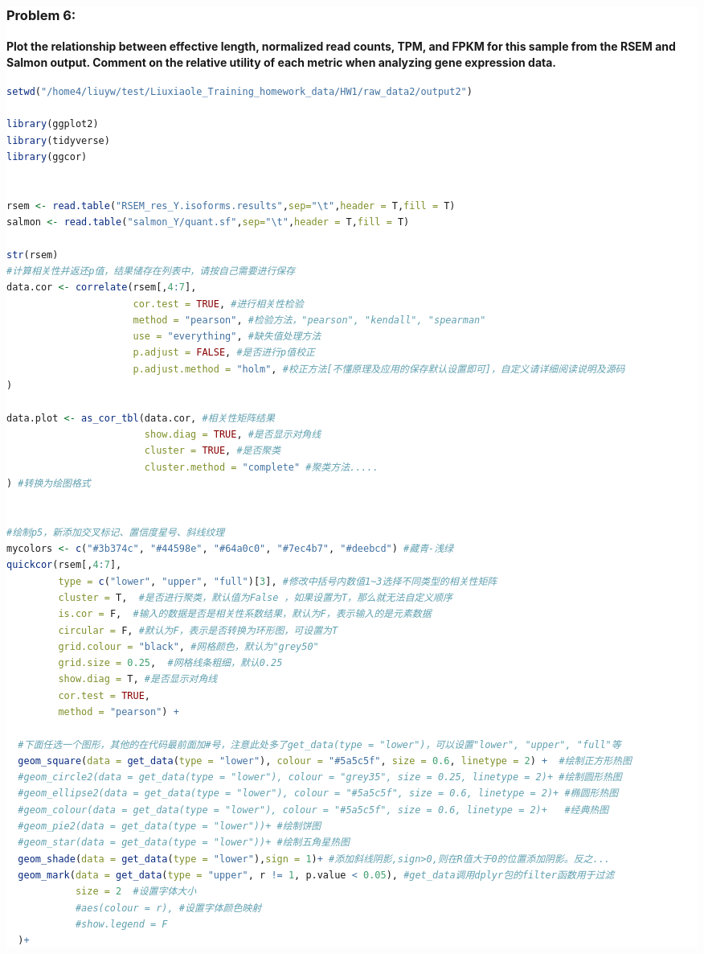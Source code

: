 ### Problem 6:

**Plot the relationship between effective length, normalized read counts, TPM, and FPKM for this sample from the RSEM and Salmon output. Comment on the relative utility of each metric when analyzing gene expression data.**

```r
setwd("/home4/liuyw/test/Liuxiaole_Training_homework_data/HW1/raw_data2/output2")

library(ggplot2)
library(tidyverse)
library(ggcor)


rsem <- read.table("RSEM_res_Y.isoforms.results",sep="\t",header = T,fill = T)
salmon <- read.table("salmon_Y/quant.sf",sep="\t",header = T,fill = T)

str(rsem)
#计算相关性并返还p值，结果储存在列表中，请按自己需要进行保存
data.cor <- correlate(rsem[,4:7],
                      cor.test = TRUE, #进行相关性检验
                      method = "pearson", #检验方法，"pearson", "kendall", "spearman"
                      use = "everything", #缺失值处理方法
                      p.adjust = FALSE, #是否进行p值校正
                      p.adjust.method = "holm", #校正方法[不懂原理及应用的保存默认设置即可]，自定义请详细阅读说明及源码
) 

data.plot <- as_cor_tbl(data.cor, #相关性矩阵结果
                        show.diag = TRUE, #是否显示对角线
                        cluster = TRUE, #是否聚类
                        cluster.method = "complete" #聚类方法.....
) #转换为绘图格式


#绘制p5，新添加交叉标记、置信度星号、斜线纹理
mycolors <- c("#3b374c", "#44598e", "#64a0c0", "#7ec4b7", "#deebcd") #藏青-浅绿
quickcor(rsem[,4:7], 
         type = c("lower", "upper", "full")[3], #修改中括号内数值1~3选择不同类型的相关性矩阵
         cluster = T,  #是否进行聚类，默认值为False ，如果设置为T，那么就无法自定义顺序
         is.cor = F,  #输入的数据是否是相关性系数结果，默认为F，表示输入的是元素数据
         circular = F, #默认为F，表示是否转换为环形图，可设置为T
         grid.colour = "black", #网格颜色，默认为"grey50"
         grid.size = 0.25,  #网格线条粗细，默认0.25
         show.diag = T, #是否显示对角线
         cor.test = TRUE,
         method = "pearson") +

  #下面任选一个图形，其他的在代码最前面加#号，注意此处多了get_data(type = "lower")，可以设置"lower", "upper", "full"等
  geom_square(data = get_data(type = "lower"), colour = "#5a5c5f", size = 0.6, linetype = 2) +  #绘制正方形热图
  #geom_circle2(data = get_data(type = "lower"), colour = "grey35", size = 0.25, linetype = 2)+ #绘制圆形热图
  #geom_ellipse2(data = get_data(type = "lower"), colour = "#5a5c5f", size = 0.6, linetype = 2)+ #椭圆形热图
  #geom_colour(data = get_data(type = "lower"), colour = "#5a5c5f", size = 0.6, linetype = 2)+   #经典热图
  #geom_pie2(data = get_data(type = "lower"))+ #绘制饼图
  #geom_star(data = get_data(type = "lower"))+ #绘制五角星热图
  geom_shade(data = get_data(type = "lower"),sign = 1)+ #添加斜线阴影,sign>0,则在R值大于0的位置添加阴影。反之...
  geom_mark(data = get_data(type = "upper", r != 1, p.value < 0.05), #get_data调用dplyr包的filter函数用于过滤
            size = 2  #设置字体大小
            #aes(colour = r), #设置字体颜色映射
            #show.legend = F
  )+
```